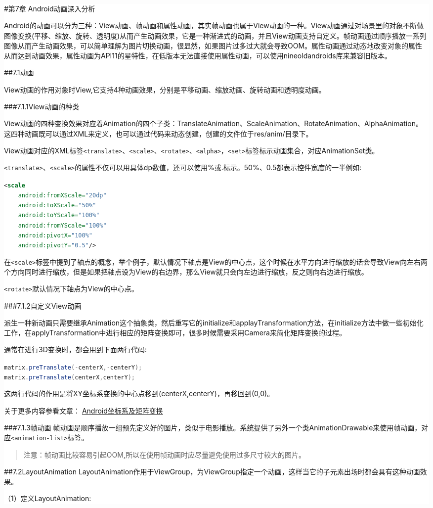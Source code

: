 ﻿#第7章 Android动画深入分析

Android的动画可以分为三种：View动画、帧动画和属性动画，其实帧动画也属于View动画的一种。View动画通过对场景里的对象不断做图像变换(平移、缩放、旋转、透明度)从而产生动画效果，它是一种渐进式的动画，并且View动画支持自定义。帧动画通过顺序播放一系列图像从而产生动画效果，可以简单理解为图片切换动画，很显然，如果图片过多过大就会导致OOM。属性动画通过动态地改变对象的属性从而达到动画效果，属性动画为API11的星特性，在低版本无法直接使用属性动画，可以使用nineoldandroids库来兼容旧版本。

##7.1动画

View动画的作用对象时View,它支持4种动画效果，分别是平移动画、缩放动画、旋转动画和透明度动画。

###7.1.1View动画的种类

View动画的四种变换效果对应着Animation的四个子类：TranslateAnimation、ScaleAnimation、RotateAnimation、AlphaAnimation。这四种动画既可以通过XML来定义，也可以通过代码来动态创建，创建的文件位于res/anim/目录下。

View动画对应的XML标签`<translate>`、`<scale>`、`<rotate>`、`<alpha>`，`<set>`标签标示动画集合，对应AnimationSet类。

`<translate>`、`<scale>`的属性不仅可以用具体dp数值，还可以使用%或.标示。50%、0.5都表示控件宽度的一半例如:

```xml
<scale
    android:fromXScale="20dp"
    android:toXScale="50%"
    android:toYScale="100%"
    android:fromYScale="100%"
    android:pivotX="100%"
    android:pivotY="0.5"/>
```

在`<scale>`标签中提到了轴点的概念，举个例子，默认情况下轴点是View的中心点，这个时候在水平方向进行缩放的话会导致View向左右两个方向同时进行缩放，但是如果把轴点设为View的右边界，那么View就只会向左边进行缩放，反之则向右边进行缩放。

`<rotate>`默认情况下轴点为View的中心点。

###7.1.2自定义View动画

派生一种新动画只需要继承Animation这个抽象类，然后重写它的initialize和applayTransformation方法，在initialize方法中做一些初始化工作，在applyTransformation中进行相应的矩阵变换即可，很多时候需要采用Camera来简化矩阵变换的过程。

通常在进行3D变换时，都会用到下面两行代码:

```java
matrix.preTranslate(-centerX,-centerY);
matrix.preTranslate(centerX,centerY);
```

这两行代码的作用是将XY坐标系变换的中心点移到(centerX,centerY)，再移回到(0,0)。

关于更多内容参看文章：
<a href="https://github.com/wslaimin/blog/blob/master/Android%20%E7%9A%84%E5%9D%90%E6%A0%87%E7%B3%BB%E5%8F%8A%E7%9F%A9%E9%98%B5%E5%8F%98%E6%8D%A2.md">Android坐标系及矩阵变换</a>

###7.1.3帧动画
帧动画是顺序播放一组预先定义好的图片，类似于电影播放。系统提供了另外一个类AnimationDrawable来使用帧动画，对应`<animation-list>`标签。

>注意：帧动画比较容易引起OOM,所以在使用帧动画时应尽量避免使用过多尺寸较大的图片。

##7.2LayoutAnimation
LayoutAnimation作用于ViewGroup，为ViewGroup指定一个动画，这样当它的子元素出场时都会具有这种动画效果。

（1）定义LayoutAnimation:
